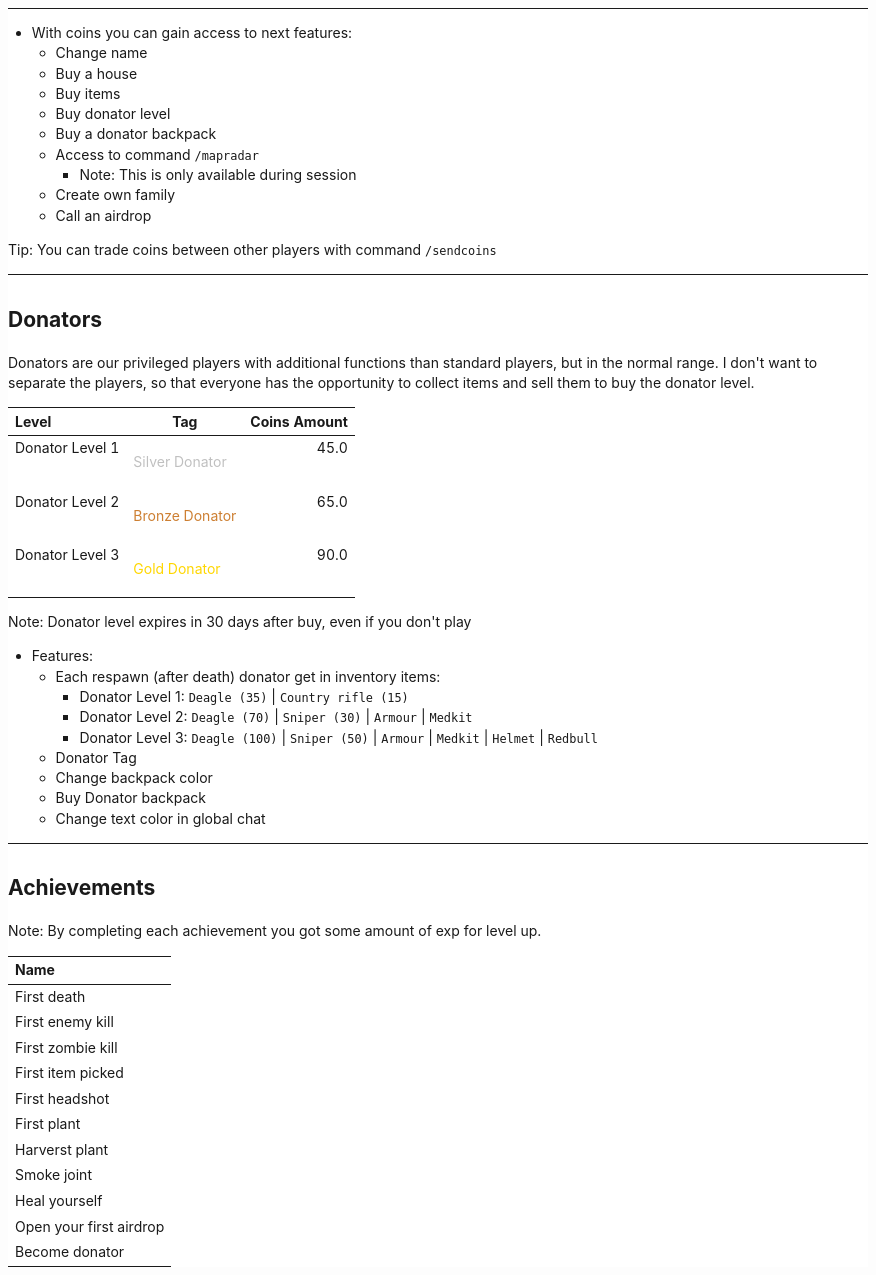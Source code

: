 ----
* With coins you can gain access to next features:
    - Change name
    - Buy a house
    - Buy items
    - Buy donator level
    - Buy a donator backpack
    - Access to command `/mapradar`
        - Note: This is only available during session
    - Create own family
    - Call an airdrop

Tip: You can trade coins between other players with command `/sendcoins`

-----
Donators
-----
Donators are our privileged players with additional functions than standard players, but in the normal range. I don't want to separate the players, so that everyone has the opportunity to collect items and sell them to buy the donator level.

| Level | Tag | Coins Amount |
| :--- | --- | --: |
| Donator Level 1 | <p style="color: #C0C0C0;">Silver Donator</p> | 45.0 |
| Donator Level 2 | <p style="color: #CD7F32;">Bronze Donator</p> | 65.0 |
| Donator Level 3 | <p style="color: #FFD700;">Gold Donator</p> | 90.0 |

Note: Donator level expires in 30 days after buy, even if you don't play

* Features:
    - Each respawn (after death) donator get in inventory items:
        - Donator Level 1: `Deagle (35)` | `Country rifle (15)`
        - Donator Level 2: `Deagle (70)` | `Sniper (30)` | `Armour` | `Medkit`
        - Donator Level 3: `Deagle (100)` | `Sniper (50)` | `Armour` | `Medkit` | `Helmet` | `Redbull`
    - Donator Tag
    - Change backpack color
    - Buy Donator backpack
    - Change text color in global chat
-----
Achievements
-----
Note: By completing each achievement you got some amount of exp for level up.

| Name |
| :-- |
|First death| 
|First enemy kill| 
|First zombie kill| 
|First item picked| 
|First headshot| 
|First plant| 
|Harverst plant| 
|Smoke joint| 
|Heal yourself| 
|Open your first airdrop| 
|Become donator| 